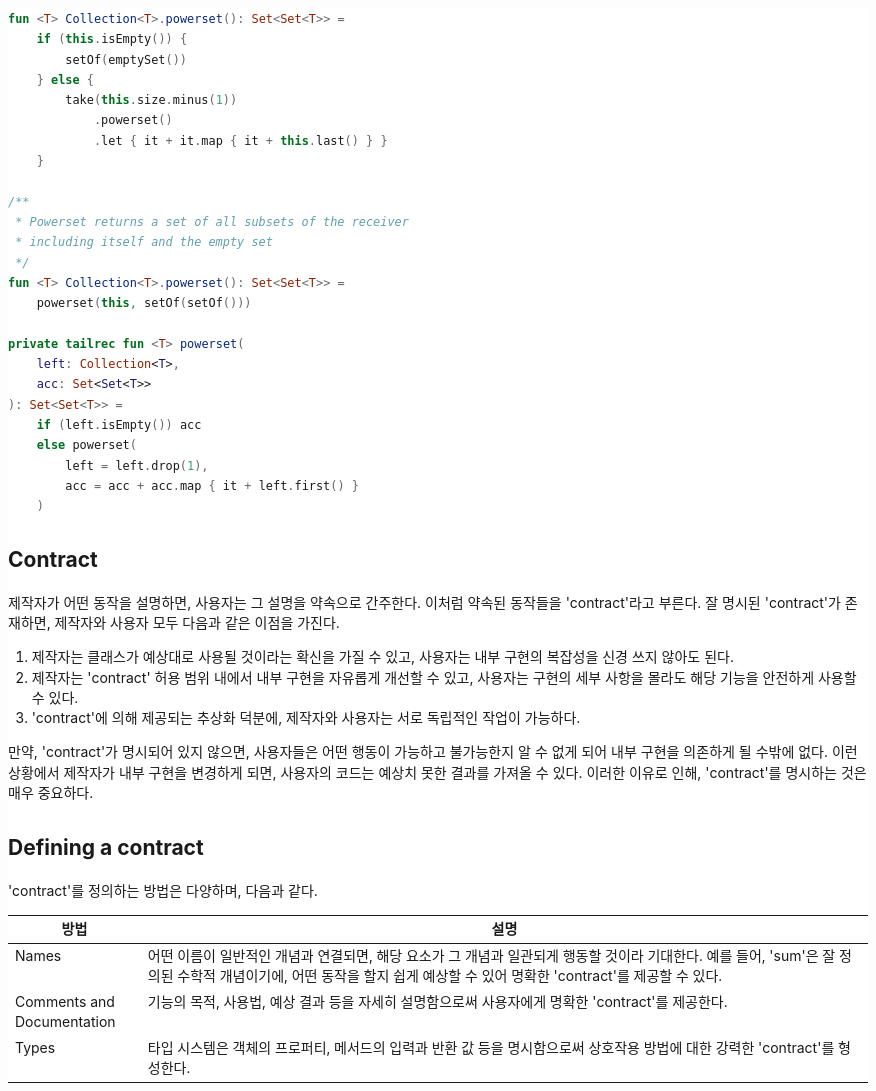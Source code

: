 ```kotlin
fun <T> Collection<T>.powerset(): Set<Set<T>> =
    if (this.isEmpty()) {
        setOf(emptySet())
    } else {
        take(this.size.minus(1))
            .powerset()
            .let { it + it.map { it + this.last() } }
    }

/**
 * Powerset returns a set of all subsets of the receiver
 * including itself and the empty set
 */
fun <T> Collection<T>.powerset(): Set<Set<T>> =
    powerset(this, setOf(setOf()))

private tailrec fun <T> powerset(
    left: Collection<T>,
    acc: Set<Set<T>>
): Set<Set<T>> =
    if (left.isEmpty()) acc
    else powerset(
        left = left.drop(1),
        acc = acc + acc.map { it + left.first() }
    )
```

## Contract

제작자가 어떤 동작을 설명하면, 사용자는 그 설명을 약속으로 간주한다. 이처럼 약속된 동작들을 'contract'라고 부른다.
잘 명시된 'contract'가 존재하면, 제작자와 사용자 모두 다음과 같은 이점을 가진다.

1. 제작자는 클래스가 예상대로 사용될 것이라는 확신을 가질 수 있고, 사용자는 내부 구현의 복잡성을 신경 쓰지 않아도 된다.
2. 제작자는 'contract' 허용 범위 내에서 내부 구현을 자유롭게 개선할 수 있고, 사용자는 구현의 세부 사항을 몰라도 해당 기능을 안전하게 사용할 수 있다.
3. 'contract'에 의해 제공되는 추상화 덕분에, 제작자와 사용자는 서로 독립적인 작업이 가능하다.

만약, 'contract'가 명시되어 있지 않으면, 사용자들은 어떤 행동이 가능하고 불가능한지 알 수 없게 되어 내부 구현을 의존하게 될 수밖에 없다.
이런 상황에서 제작자가 내부 구현을 변경하게 되면, 사용자의 코드는 예상치 못한 결과를 가져올 수 있다.
이러한 이유로 인해, 'contract'를 명시하는 것은 매우 중요하다.

## Defining a contract

'contract'를 정의하는 방법은 다양하며, 다음과 같다.

| 방법                         | 설명                                                                                                                                   |
|----------------------------|--------------------------------------------------------------------------------------------------------------------------------------|
| Names                      | 어떤 이름이 일반적인 개념과 연결되면, 해당 요소가 그 개념과 일관되게 행동할 것이라 기대한다. 예를 들어, 'sum'은 잘 정의된 수학적 개념이기에, 어떤 동작을 할지 쉽게 예상할 수 있어 명확한 'contract'를 제공할 수 있다. |
| Comments and Documentation | 기능의 목적, 사용법, 예상 결과 등을 자세히 설명함으로써 사용자에게 명확한 'contract'를 제공한다.                                                                         |
| Types                      | 타입 시스템은 객체의 프로퍼티, 메서드의 입력과 반환 값 등을 명시함으로써 상호작용 방법에 대한 강력한 'contract'를 형성한다.                                                          |   

